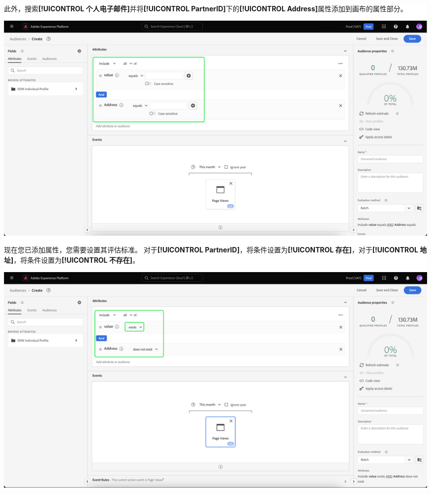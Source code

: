 此外，搜索&#x200B;**[!UICONTROL 个人电子邮件]**&#x200B;并将&#x200B;**[!UICONTROL PartnerID]**&#x200B;下的&#x200B;**[!UICONTROL Address]**&#x200B;属性添加到画布的属性部分。

![区段生成器画布上突出显示[!UICONTROL PartnerID]计算属性和[!UICONTROL 个人电子邮件地址]属性。](../assets/offsite-retargeting/added-attributes.png)

现在您已添加属性，您需要设置其评估标准。 对于&#x200B;**[!UICONTROL PartnerID]**，将条件设置为&#x200B;**[!UICONTROL 存在]**，对于&#x200B;**[!UICONTROL 地址]**，将条件设置为&#x200B;**[!UICONTROL 不存在]**。

![属性的正确值突出显示。](../assets/offsite-retargeting/set-attribute-values.png)
